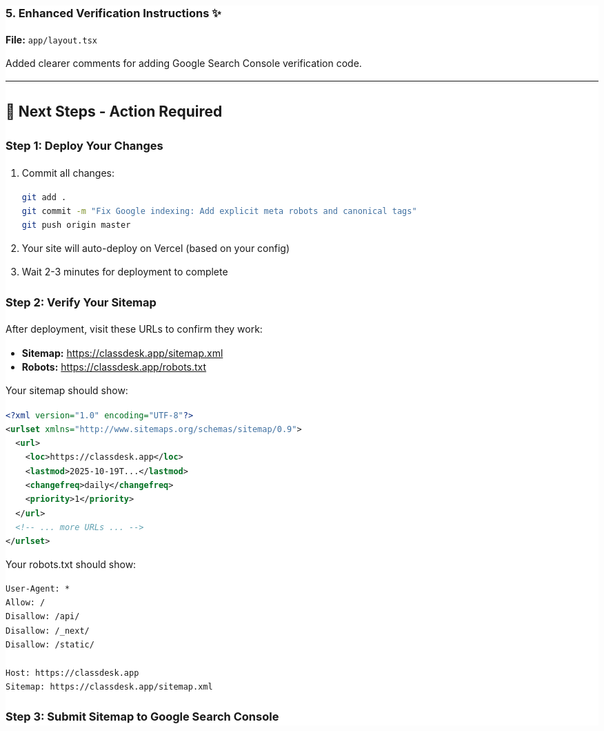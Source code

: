 ### 5. **Enhanced Verification Instructions** ✨
**File:** `app/layout.tsx`

Added clearer comments for adding Google Search Console verification code.

---

## 🚀 Next Steps - Action Required

### Step 1: Deploy Your Changes
1. Commit all changes:
   ```bash
   git add .
   git commit -m "Fix Google indexing: Add explicit meta robots and canonical tags"
   git push origin master
   ```

2. Your site will auto-deploy on Vercel (based on your config)

3. Wait 2-3 minutes for deployment to complete

### Step 2: Verify Your Sitemap
After deployment, visit these URLs to confirm they work:

- **Sitemap:** https://classdesk.app/sitemap.xml
- **Robots:** https://classdesk.app/robots.txt

Your sitemap should show:
```xml
<?xml version="1.0" encoding="UTF-8"?>
<urlset xmlns="http://www.sitemaps.org/schemas/sitemap/0.9">
  <url>
    <loc>https://classdesk.app</loc>
    <lastmod>2025-10-19T...</lastmod>
    <changefreq>daily</changefreq>
    <priority>1</priority>
  </url>
  <!-- ... more URLs ... -->
</urlset>
```

Your robots.txt should show:
```
User-Agent: *
Allow: /
Disallow: /api/
Disallow: /_next/
Disallow: /static/

Host: https://classdesk.app
Sitemap: https://classdesk.app/sitemap.xml
```

### Step 3: Submit Sitemap to Google Search Console
